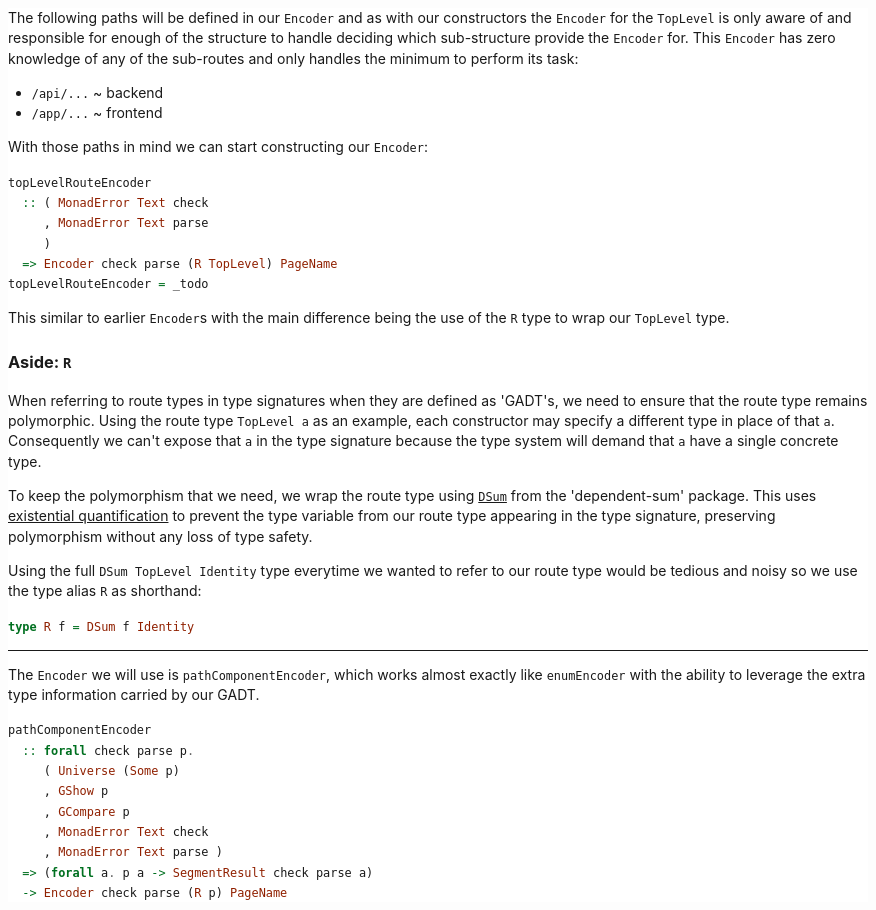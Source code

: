 The following paths will be defined in our `Encoder` and as with our constructors the `Encoder` for
the `TopLevel` is only aware of and responsible for enough of the structure to handle deciding which
sub-structure provide the `Encoder` for. This `Encoder` has zero knowledge of any of the sub-routes
and only handles the minimum to perform its task:

- `/api/...` ~ backend
- `/app/...` ~ frontend

With those paths in mind we can start constructing our `Encoder`:

```haskell
topLevelRouteEncoder
  :: ( MonadError Text check
     , MonadError Text parse
     )
  => Encoder check parse (R TopLevel) PageName
topLevelRouteEncoder = _todo
```

This similar to earlier `Encoder`s with the main difference being the use of the `R` type to wrap
our `TopLevel` type.

### Aside: `R`

When referring to route types in type signatures when they are defined as 'GADT's, we need to ensure
that the route type remains polymorphic. Using the route type `TopLevel a` as an example, each
constructor may specify a different type in place of that `a`. Consequently we can't expose that `a`
in the type signature because the type system will demand that `a` have a single concrete type.

To keep the polymorphism that we need, we wrap the route type using [`DSum`](https://hackage.haskell.org/package/dependent-sum/docs/Data-Dependent-Sum.html#t:DSum) from the 'dependent-sum' package. This uses [existential quantification](http://dev.stephendiehl.com/hask/#existential-quantification) to prevent the type variable from our route type appearing in the type signature, preserving polymorphism without any loss of type safety.

Using the full `DSum TopLevel Identity` type everytime we wanted to refer to our route type would be
tedious and noisy so we use the type alias `R` as shorthand:

```haskell
type R f = DSum f Identity
```

---

The `Encoder` we will use is `pathComponentEncoder`, which works almost exactly
like `enumEncoder` with the ability to leverage the extra type information carried by our GADT.

```haskell
pathComponentEncoder
  :: forall check parse p.
     ( Universe (Some p)
     , GShow p
     , GCompare p
     , MonadError Text check
     , MonadError Text parse )
  => (forall a. p a -> SegmentResult check parse a)
  -> Encoder check parse (R p) PageName
```
